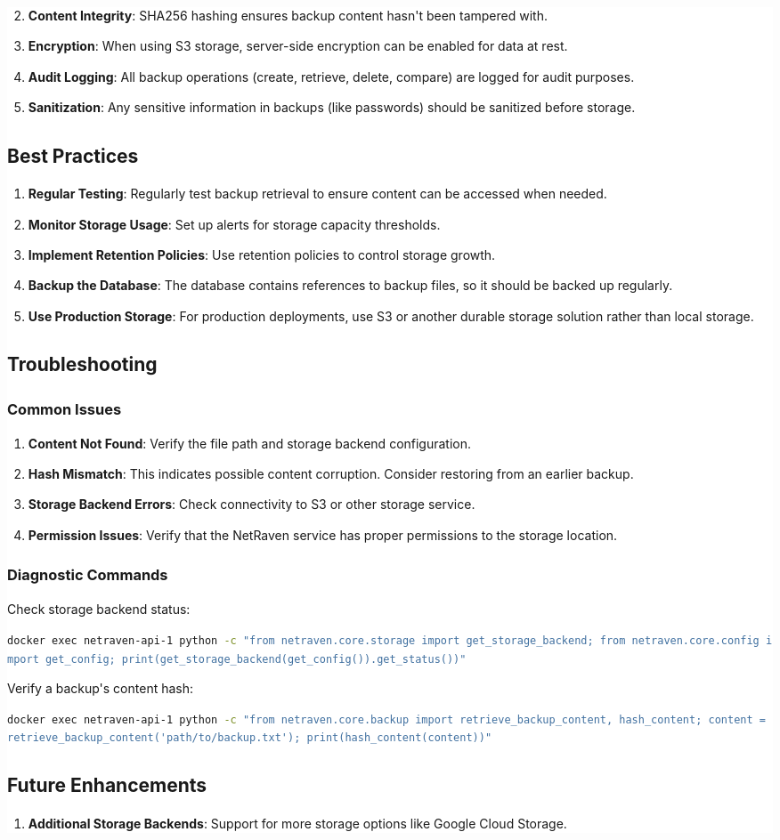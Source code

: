 2. **Content Integrity**: SHA256 hashing ensures backup content hasn't been tampered with.

3. **Encryption**: When using S3 storage, server-side encryption can be enabled for data at rest.

4. **Audit Logging**: All backup operations (create, retrieve, delete, compare) are logged for audit purposes.

5. **Sanitization**: Any sensitive information in backups (like passwords) should be sanitized before storage.

## Best Practices

1. **Regular Testing**: Regularly test backup retrieval to ensure content can be accessed when needed.

2. **Monitor Storage Usage**: Set up alerts for storage capacity thresholds.

3. **Implement Retention Policies**: Use retention policies to control storage growth.

4. **Backup the Database**: The database contains references to backup files, so it should be backed up regularly.

5. **Use Production Storage**: For production deployments, use S3 or another durable storage solution rather than local storage.

## Troubleshooting

### Common Issues

1. **Content Not Found**: Verify the file path and storage backend configuration.

2. **Hash Mismatch**: This indicates possible content corruption. Consider restoring from an earlier backup.

3. **Storage Backend Errors**: Check connectivity to S3 or other storage service.

4. **Permission Issues**: Verify that the NetRaven service has proper permissions to the storage location.

### Diagnostic Commands

Check storage backend status:
```bash
docker exec netraven-api-1 python -c "from netraven.core.storage import get_storage_backend; from netraven.core.config import get_config; print(get_storage_backend(get_config()).get_status())"
```

Verify a backup's content hash:
```bash
docker exec netraven-api-1 python -c "from netraven.core.backup import retrieve_backup_content, hash_content; content = retrieve_backup_content('path/to/backup.txt'); print(hash_content(content))"
```

## Future Enhancements

1. **Additional Storage Backends**: Support for more storage options like Google Cloud Storage.
